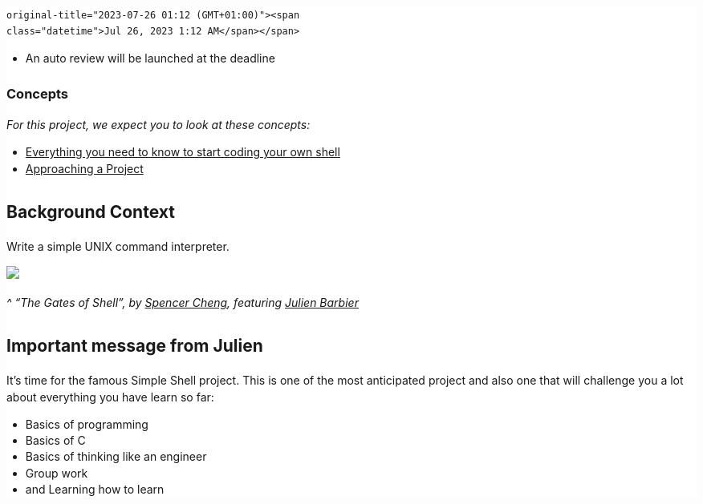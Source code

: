     original-title="2023-07-26 01:12 (GMT+01:00)"><span
    class="datetime">Jul 26, 2023 1:12 AM</span></span>
-    An auto review will be launched at the deadline

</div>

<div id="project_id" style="display: none" project-id="235">

</div>

<div class="panel panel-default">

<div class="panel-heading">

### Concepts

</div>

<div class="panel-body">

*For this project, we expect you to look at these concepts:*

-   [Everything you need to know to start coding your own
    shell](https://intranet.alxswe.com/concepts/64)
-   [Approaching a Project](https://intranet.alxswe.com/concepts/350)

</div>

</div>

<div id="project-description" class="panel panel-default">

<div class="panel-body">

## Background Context

Write a simple UNIX command interpreter.

<img
src="./Project_%200x16.%20C%20-%20Simple%20Shell%20_%20Lagos%20Intranet_files/shell.jpeg"
loading="lazy" style="" />

*^ “The Gates of Shell”, by
<a href="https://intranet.alxswe.com/rltoken/AtYRSM03vJDrko9xHodxFQ"
target="_blank" title="Spencer Cheng">Spencer Cheng</a>, featuring
<a href="https://intranet.alxswe.com/rltoken/-ezXgcyfhc8qU1DeUInLUA"
target="_blank" title="Julien Barbier">Julien Barbier</a>*

## Important message from Julien

It’s time for the famous Simple Shell project. This is one of the most
anticipated project and also one that will challenge you a lot about
everything you have learn so far:

-   Basics of programming
-   Basics of C
-   Basics of thinking like an engineer
-   Group work
-   and Learning how to learn
